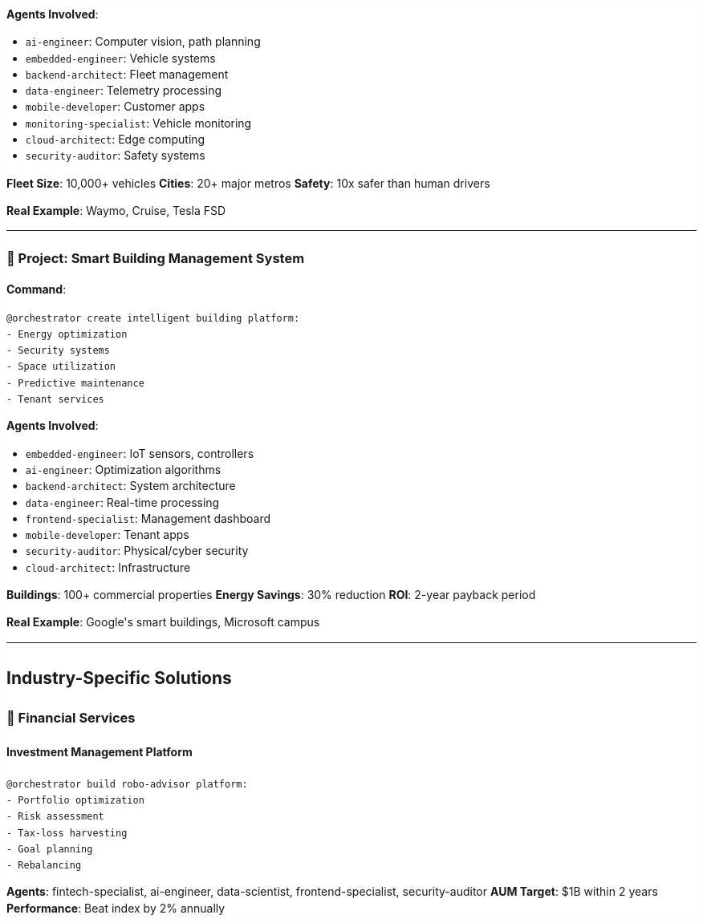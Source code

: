 **Agents Involved**:
- `ai-engineer`: Computer vision, path planning
- `embedded-engineer`: Vehicle systems
- `backend-architect`: Fleet management
- `data-engineer`: Telemetry processing
- `mobile-developer`: Customer apps
- `monitoring-specialist`: Vehicle monitoring
- `cloud-architect`: Edge computing
- `security-auditor`: Safety systems

**Fleet Size**: 10,000+ vehicles
**Cities**: 20+ major metros
**Safety**: 10x safer than human drivers

**Real Example**: Waymo, Cruise, Tesla FSD

---

### 🏢 Project: Smart Building Management System

**Command**:
```
@orchestrator create intelligent building platform:
- Energy optimization
- Security systems
- Space utilization
- Predictive maintenance
- Tenant services
```

**Agents Involved**:
- `embedded-engineer`: IoT sensors, controllers
- `ai-engineer`: Optimization algorithms
- `backend-architect`: System architecture
- `data-engineer`: Real-time processing
- `frontend-specialist`: Management dashboard
- `mobile-developer`: Tenant apps
- `security-auditor`: Physical/cyber security
- `cloud-architect`: Infrastructure

**Buildings**: 100+ commercial properties
**Energy Savings**: 30% reduction
**ROI**: 2-year payback period

**Real Example**: Google's smart buildings, Microsoft campus

---

## Industry-Specific Solutions

### 🏦 Financial Services

#### Investment Management Platform
```
@orchestrator build robo-advisor platform:
- Portfolio optimization
- Risk assessment
- Tax-loss harvesting
- Goal planning
- Rebalancing
```
**Agents**: fintech-specialist, ai-engineer, data-scientist, frontend-specialist, security-auditor
**AUM Target**: $1B within 2 years
**Performance**: Beat index by 2% annually
